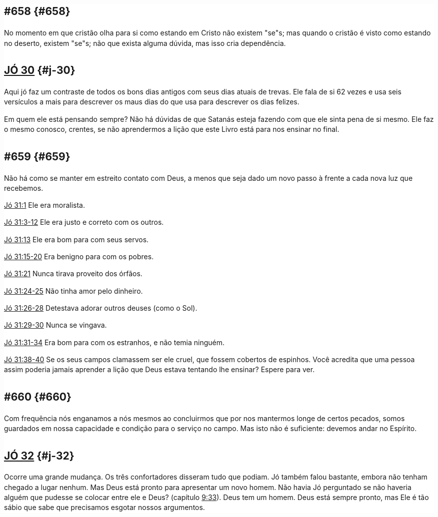 ## #658 {#658}

No momento em que cristão olha para si como estando em Cristo não existem &quot;se&quot;s; mas quando o cristão é visto como estando no deserto, existem &quot;se&quot;s; não que exista alguma dúvida, mas isso cria dependência.

## [JÓ 30](http://bibliaonline.com.br/acf/JÓ/30/) {#j-30}

Aqui jó faz um contraste de todos os bons dias antigos com seus dias atuais de trevas. Ele fala de si 62 vezes e usa seis versículos a mais para descrever os maus dias do que usa para descrever os dias felizes.

Em quem ele está pensando sempre? Não há dúvidas de que Satanás esteja fazendo com que ele sinta pena de si mesmo. Ele faz o mesmo conosco, crentes, se não aprendermos a lição que este Livro está para nos ensinar no final.

## #659 {#659}

Não há como se manter em estreito contato com Deus, a menos que seja dado um novo passo à frente a cada nova luz que recebemos.

[Jó 31:1](http://bibliaonline.com.br/acf/Jó/31/1) Ele era moralista.

[Jó 31:3-12](http://bibliaonline.com.br/acf/Jó/31/3-12) Ele era justo e correto com os outros.

[Jó 31:13](http://bibliaonline.com.br/acf/Jó/31/13) Ele era bom para com seus servos.

[Jó 31:15-20](http://bibliaonline.com.br/acf/Jó/31/15-20) Era benigno para com os pobres.

[Jó 31:21](http://bibliaonline.com.br/acf/Jó/31/21) Nunca tirava proveito dos órfãos.

[Jó 31:24-25](http://bibliaonline.com.br/acf/Jó/31/24-25) Não tinha amor pelo dinheiro.

[Jó 31:26-28](http://bibliaonline.com.br/acf/Jó/31/26-28) Detestava adorar outros deuses (como o Sol).

[Jó 31:29-30](http://bibliaonline.com.br/acf/Jó/31/29-30) Nunca se vingava.

[Jó 31:31-34](http://bibliaonline.com.br/acf/Jó/31/31-34) Era bom para com os estranhos, e não temia ninguém.

[Jó 31:38-40](http://bibliaonline.com.br/acf/Jó/31/38-40) Se os seus campos clamassem ser ele cruel, que fossem cobertos de espinhos. Você acredita que uma pessoa assim poderia jamais aprender a lição que Deus estava tentando lhe ensinar? Espere para ver.

## #660 {#660}

Com frequência nós enganamos a nós mesmos ao concluirmos que por nos mantermos longe de certos pecados, somos guardados em nossa capacidade e condição para o serviço no campo. Mas isto não é suficiente: devemos andar no Espírito.

## [JÓ 32](http://bibliaonline.com.br/acf/JÓ/32/) {#j-32}

Ocorre uma grande mudança. Os três confortadores disseram tudo que podiam. Jó também falou bastante, embora não tenham chegado a lugar nenhum. Mas Deus está pronto para apresentar um novo homem. Não havia Jó perguntado se não haveria alguém que pudesse se colocar entre ele e Deus? (capítulo [9:33](http://mysword.info/b?r=Job_9:33)). Deus tem um homem. Deus está sempre pronto, mas Ele é tão sábio que sabe que precisamos esgotar nossos argumentos.

